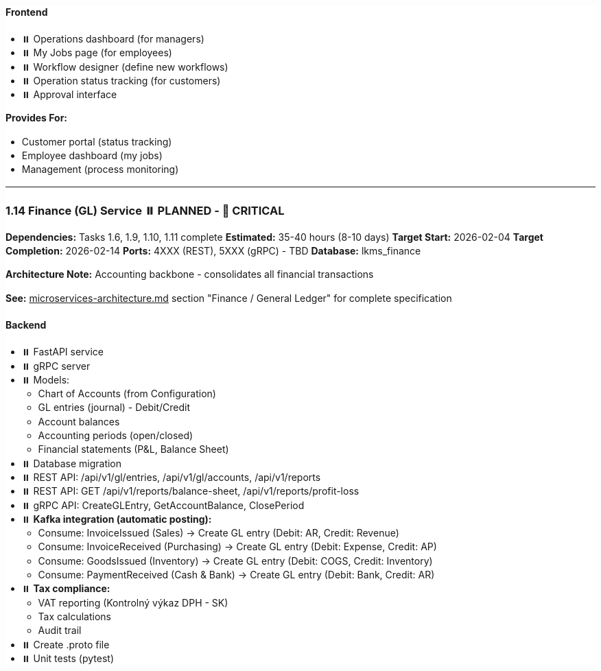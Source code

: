 #### **Frontend**
- ⏸️ Operations dashboard (for managers)
- ⏸️ My Jobs page (for employees)
- ⏸️ Workflow designer (define new workflows)
- ⏸️ Operation status tracking (for customers)
- ⏸️ Approval interface

**Provides For:**
- Customer portal (status tracking)
- Employee dashboard (my jobs)
- Management (process monitoring)

---

### **1.14 Finance (GL) Service** ⏸️ PLANNED - 🔴 CRITICAL
**Dependencies:** Tasks 1.6, 1.9, 1.10, 1.11 complete
**Estimated:** 35-40 hours (8-10 days)
**Target Start:** 2026-02-04
**Target Completion:** 2026-02-14
**Ports:** 4XXX (REST), 5XXX (gRPC) - TBD
**Database:** lkms_finance

**Architecture Note:** Accounting backbone - consolidates all financial transactions

**See:** [microservices-architecture.md](../architecture/microservices-architecture.md) section "Finance / General Ledger" for complete specification

#### **Backend**
- ⏸️ FastAPI service
- ⏸️ gRPC server
- ⏸️ Models:
  - Chart of Accounts (from Configuration)
  - GL entries (journal) - Debit/Credit
  - Account balances
  - Accounting periods (open/closed)
  - Financial statements (P&L, Balance Sheet)
- ⏸️ Database migration
- ⏸️ REST API: /api/v1/gl/entries, /api/v1/gl/accounts, /api/v1/reports
- ⏸️ REST API: GET /api/v1/reports/balance-sheet, /api/v1/reports/profit-loss
- ⏸️ gRPC API: CreateGLEntry, GetAccountBalance, ClosePeriod
- ⏸️ **Kafka integration (automatic posting):**
  - Consume: InvoiceIssued (Sales) → Create GL entry (Debit: AR, Credit: Revenue)
  - Consume: InvoiceReceived (Purchasing) → Create GL entry (Debit: Expense, Credit: AP)
  - Consume: GoodsIssued (Inventory) → Create GL entry (Debit: COGS, Credit: Inventory)
  - Consume: PaymentReceived (Cash & Bank) → Create GL entry (Debit: Bank, Credit: AR)
- ⏸️ **Tax compliance:**
  - VAT reporting (Kontrolný výkaz DPH - SK)
  - Tax calculations
  - Audit trail
- ⏸️ Create .proto file
- ⏸️ Unit tests (pytest)
